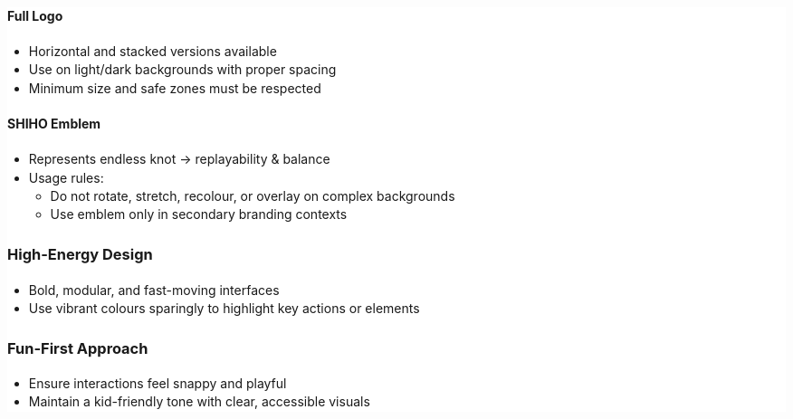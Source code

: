 #### Full Logo

- Horizontal and stacked versions available
- Use on light/dark backgrounds with proper spacing
- Minimum size and safe zones must be respected

#### SHIHO Emblem

- Represents endless knot → replayability & balance
- Usage rules:
  - Do not rotate, stretch, recolour, or overlay on complex backgrounds
  - Use emblem only in secondary branding contexts

### High-Energy Design

- Bold, modular, and fast-moving interfaces
- Use vibrant colours sparingly to highlight key actions or elements

### Fun-First Approach

- Ensure interactions feel snappy and playful
- Maintain a kid-friendly tone with clear, accessible visuals
